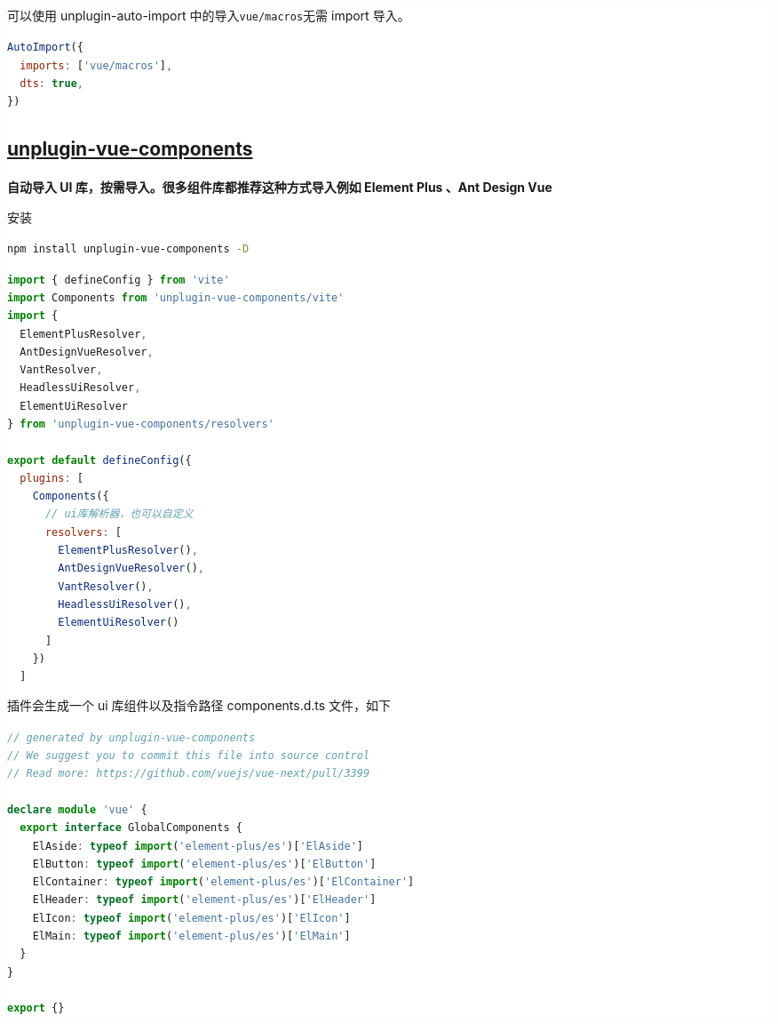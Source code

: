 可以使用 unplugin-auto-import 中的导入`vue/macros`无需 import 导入。

```javascript title="vite.config.js"
AutoImport({
  imports: ['vue/macros'],
  dts: true,
})
```

## [unplugin-vue-components](https://github.com/antfu/unplugin-vue-components)

**自动导入 UI 库，按需导入。很多组件库都推荐这种方式导入例如 Element Plus 、Ant Design Vue**

安装

```sh
npm install unplugin-vue-components -D
```

```javascript title="vite.config.js"
import { defineConfig } from 'vite'
import Components from 'unplugin-vue-components/vite'
import {
  ElementPlusResolver,
  AntDesignVueResolver,
  VantResolver,
  HeadlessUiResolver,
  ElementUiResolver
} from 'unplugin-vue-components/resolvers'

export default defineConfig({
  plugins: [
    Components({
      // ui库解析器，也可以自定义
      resolvers: [
        ElementPlusResolver(),
        AntDesignVueResolver(),
        VantResolver(),
        HeadlessUiResolver(),
        ElementUiResolver()
      ]
    })
  ]
```

插件会生成一个 ui 库组件以及指令路径 components.d.ts 文件，如下

```typescript title="components.d.ts"
// generated by unplugin-vue-components
// We suggest you to commit this file into source control
// Read more: https://github.com/vuejs/vue-next/pull/3399

declare module 'vue' {
  export interface GlobalComponents {
    ElAside: typeof import('element-plus/es')['ElAside']
    ElButton: typeof import('element-plus/es')['ElButton']
    ElContainer: typeof import('element-plus/es')['ElContainer']
    ElHeader: typeof import('element-plus/es')['ElHeader']
    ElIcon: typeof import('element-plus/es')['ElIcon']
    ElMain: typeof import('element-plus/es')['ElMain']
  }
}

export {}
```
